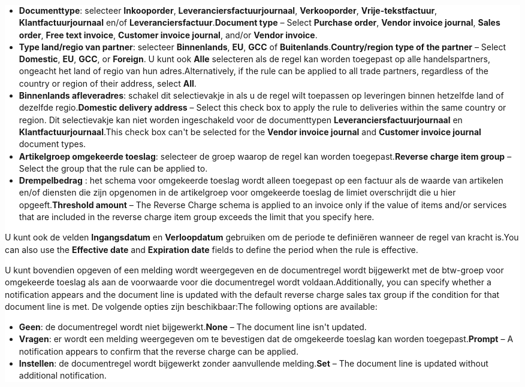 - <span data-ttu-id="62cb8-190">**Documenttype**: selecteer **Inkooporder**, **Leveranciersfactuurjournaal**, **Verkooporder**, **Vrije-tekstfactuur**, **Klantfactuurjournaal** en/of **Leveranciersfactuur**.</span><span class="sxs-lookup"><span data-stu-id="62cb8-190">**Document type** – Select **Purchase order**, **Vendor invoice journal**, **Sales order**, **Free text invoice**, **Customer invoice journal**, and/or **Vendor invoice**.</span></span>
- <span data-ttu-id="62cb8-191">**Type land/regio van partner**: selecteer **Binnenlands**, **EU**, **GCC** of **Buitenlands**.</span><span class="sxs-lookup"><span data-stu-id="62cb8-191">**Country/region type of the partner** – Select **Domestic**, **EU**, **GCC**, or **Foreign**.</span></span> <span data-ttu-id="62cb8-192">U kunt ook **Alle** selecteren als de regel kan worden toegepast op alle handelspartners, ongeacht het land of regio van hun adres.</span><span class="sxs-lookup"><span data-stu-id="62cb8-192">Alternatively, if the rule can be applied to all trade partners, regardless of the country or region of their address, select **All**.</span></span>
- <span data-ttu-id="62cb8-193">**Binnenlands afleveradres**: schakel dit selectievakje in als u de regel wilt toepassen op leveringen binnen hetzelfde land of dezelfde regio.</span><span class="sxs-lookup"><span data-stu-id="62cb8-193">**Domestic delivery address** – Select this check box to apply the rule to deliveries within the same country or region.</span></span> <span data-ttu-id="62cb8-194">Dit selectievakje kan niet worden ingeschakeld voor de documenttypen **Leveranciersfactuurjournaal** en **Klantfactuurjournaal**.</span><span class="sxs-lookup"><span data-stu-id="62cb8-194">This check box can't be selected for the **Vendor invoice journal** and **Customer invoice journal** document types.</span></span>
- <span data-ttu-id="62cb8-195">**Artikelgroep omgekeerde toeslag**: selecteer de groep waarop de regel kan worden toegepast.</span><span class="sxs-lookup"><span data-stu-id="62cb8-195">**Reverse charge item group** – Select the group that the rule can be applied to.</span></span>
- <span data-ttu-id="62cb8-196">**Drempelbedrag** : het schema voor omgekeerde toeslag wordt alleen toegepast op een factuur als de waarde van artikelen en/of diensten die zijn opgenomen in de artikelgroep voor omgekeerde toeslag de limiet overschrijdt die u hier opgeeft.</span><span class="sxs-lookup"><span data-stu-id="62cb8-196">**Threshold amount** – The Reverse Charge schema is applied to an invoice only if the value of items and/or services that are included in the reverse charge item group exceeds the limit that you specify here.</span></span>

<span data-ttu-id="62cb8-197">U kunt ook de velden **Ingangsdatum** en **Verloopdatum** gebruiken om de periode te definiëren wanneer de regel van kracht is.</span><span class="sxs-lookup"><span data-stu-id="62cb8-197">You can also use the **Effective date** and **Expiration date** fields to define the period when the rule is effective.</span></span>

<span data-ttu-id="62cb8-198">U kunt bovendien opgeven of een melding wordt weergegeven en de documentregel wordt bijgewerkt met de btw-groep voor omgekeerde toeslag als aan de voorwaarde voor die documentregel wordt voldaan.</span><span class="sxs-lookup"><span data-stu-id="62cb8-198">Additionally, you can specify whether a notification appears and the document line is updated with the default reverse charge sales tax group if the condition for that document line is met.</span></span> <span data-ttu-id="62cb8-199">De volgende opties zijn beschikbaar:</span><span class="sxs-lookup"><span data-stu-id="62cb8-199">The following options are available:</span></span>

- <span data-ttu-id="62cb8-200">**Geen**: de documentregel wordt niet bijgewerkt.</span><span class="sxs-lookup"><span data-stu-id="62cb8-200">**None** – The document line isn't updated.</span></span>
- <span data-ttu-id="62cb8-201">**Vragen**: er wordt een melding weergegeven om te bevestigen dat de omgekeerde toeslag kan worden toegepast.</span><span class="sxs-lookup"><span data-stu-id="62cb8-201">**Prompt** – A notification appears to confirm that the reverse charge can be applied.</span></span>
- <span data-ttu-id="62cb8-202">**Instellen**: de documentregel wordt bijgewerkt zonder aanvullende melding.</span><span class="sxs-lookup"><span data-stu-id="62cb8-202">**Set** – The document line is updated without additional notification.</span></span>
